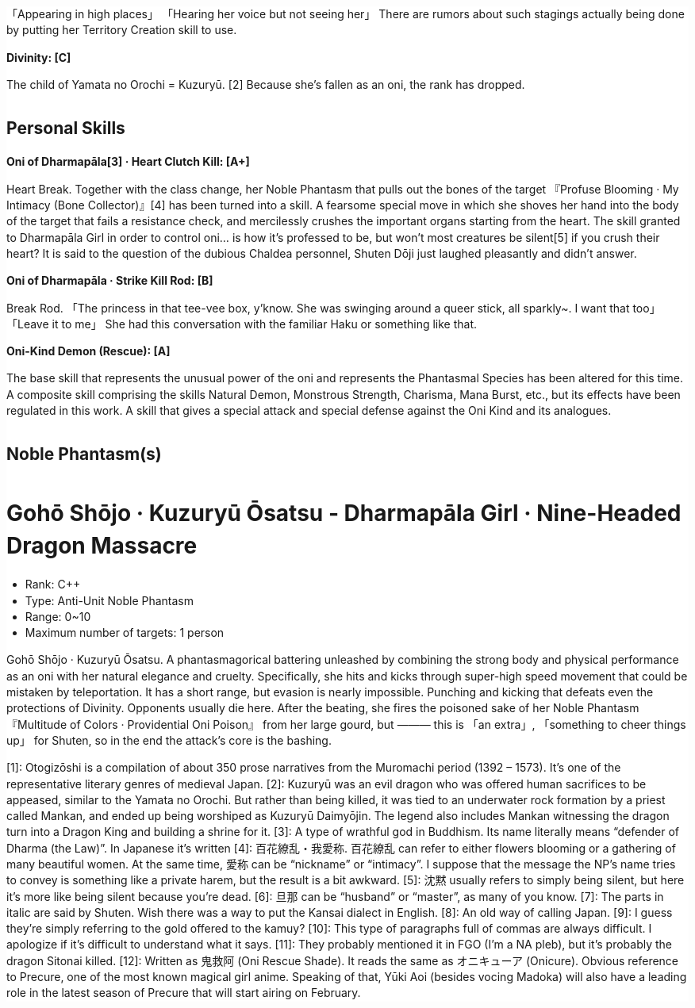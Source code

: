 「Appearing in high places」
「Hearing her voice but not seeing her」
There are rumors about such stagings actually being done by putting her Territory Creation skill to use.

**Divinity: [C]**

The child of Yamata no Orochi = Kuzuryū. [2]
Because she’s fallen as an oni, the rank has dropped.

## Personal Skills

**Oni of Dharmapāla[3] · Heart Clutch Kill: [A+]**

Heart Break.
Together with the class change, her Noble Phantasm that pulls out the bones of the target 『Profuse Blooming · My Intimacy (Bone Collector)』[4] has been turned into a skill.
A fearsome special move in which she shoves her hand into the body of the target that fails a resistance check, and mercilessly crushes the important organs starting from the heart.
The skill granted to Dharmapāla Girl in order to control oni… is how it’s professed to be, but won’t most creatures be silent[5] if you crush their heart? It is said to the question of the dubious Chaldea personnel, Shuten Dōji just laughed pleasantly and didn’t answer.

**Oni of Dharmapāla · Strike Kill Rod: [B]**

Break Rod.
「The princess in that tee-vee box, y’know. She was swinging around a queer stick, all sparkly~. I want that too」
「Leave it to me」
She had this conversation with the familiar Haku or something like that.

**Oni-Kind Demon (Rescue): [A]**

The base skill that represents the unusual power of the oni and represents the Phantasmal Species has been altered for this time.
A composite skill comprising the skills Natural Demon, Monstrous Strength, Charisma, Mana Burst, etc., but its effects have been regulated in this work.
A skill that gives a special attack and special defense against the Oni Kind and its analogues.


## Noble Phantasm(s)

# Gohō Shōjo · Kuzuryū Ōsatsu - Dharmapāla Girl · Nine-Headed Dragon Massacre
- Rank: C++
- Type: Anti-Unit Noble Phantasm
- Range: 0~10
- Maximum number of targets: 1 person

Gohō Shōjo · Kuzuryū Ōsatsu.
A phantasmagorical battering unleashed by combining the strong body and physical performance as an oni with her natural elegance and cruelty.
Specifically, she hits and kicks through super-high speed movement that could be mistaken by teleportation.
It has a short range, but evasion is nearly impossible. Punching and kicking that defeats even the protections of Divinity.
Opponents usually die here.
After the beating, she fires the poisoned sake of her Noble Phantasm 『Multitude of Colors · Providential Oni Poison』 from her large gourd, but ——— this is 「an extra」, 「something to cheer things up」 for Shuten, so in the end the attack’s core is the bashing.


[1]: Otogizōshi is a compilation of about 350 prose narratives from the Muromachi period (1392 – 1573). It’s one of the representative literary genres of medieval Japan.
[2]: Kuzuryū was an evil dragon who was offered human sacrifices to be appeased, similar to the Yamata no Orochi. But rather than being killed, it was tied to an underwater rock formation by a priest called Mankan, and ended up being worshiped as Kuzuryū Daimyōjin. The legend also includes Mankan witnessing the dragon turn into a Dragon King and building a shrine for it.
[3]: A type of wrathful god in Buddhism. Its name literally means “defender of Dharma (the Law)”. In Japanese it’s written 
[4]: 百花繚乱・我愛称. 百花繚乱 can refer to either flowers blooming or a gathering of many beautiful women. At the same time, 愛称 can be “nickname” or “intimacy”. I suppose that the message the NP’s name tries to convey is something like a private harem, but the result is a bit awkward.
[5]: 沈黙 usually refers to simply being silent, but here it’s more like being silent because you’re dead.
[6]: 旦那 can be “husband” or “master”, as many of you know.
[7]: The parts in italic are said by Shuten. Wish there was a way to put the Kansai dialect in English.
[8]: An old way of calling Japan.
[9]: I guess they’re simply referring to the gold offered to the kamuy?
[10]: This type of paragraphs full of commas are always difficult. I apologize if it’s difficult to understand what it says.
[11]: They probably mentioned it in FGO (I’m a NA pleb), but it’s probably the dragon Sitonai killed.
[12]: Written as 鬼救阿 (Oni Rescue Shade). It reads the same as オニキューア (Onicure). Obvious reference to Precure, one of the most known magical girl anime. Speaking of that, Yūki Aoi (besides vocing Madoka) will also have a leading role in ​the latest season of Precure that will start airing on February.
